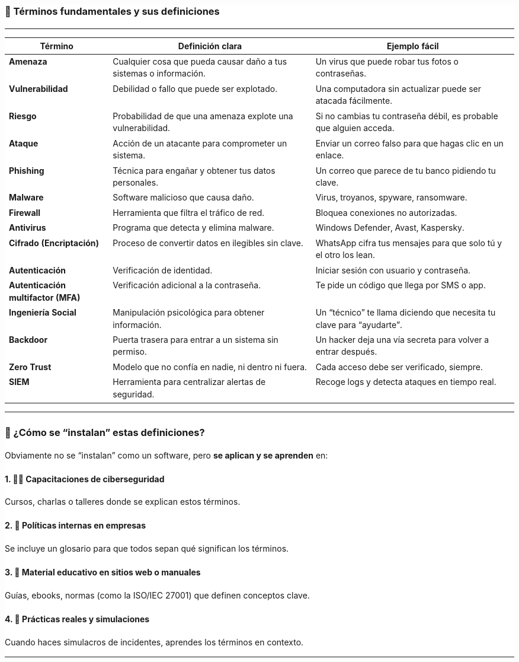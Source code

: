 ### 🧠 Términos fundamentales y sus definiciones

---

| Término                             | Definición clara                                                   | Ejemplo fácil                                                         |
| ----------------------------------- | ------------------------------------------------------------------ | --------------------------------------------------------------------- |
| **Amenaza**                         | Cualquier cosa que pueda causar daño a tus sistemas o información. | Un virus que puede robar tus fotos o contraseñas.                     |
| **Vulnerabilidad**                  | Debilidad o fallo que puede ser explotado.                         | Una computadora sin actualizar puede ser atacada fácilmente.          |
| **Riesgo**                          | Probabilidad de que una amenaza explote una vulnerabilidad.        | Si no cambias tu contraseña débil, es probable que alguien acceda.    |
| **Ataque**                          | Acción de un atacante para comprometer un sistema.                 | Enviar un correo falso para que hagas clic en un enlace.              |
| **Phishing**                        | Técnica para engañar y obtener tus datos personales.               | Un correo que parece de tu banco pidiendo tu clave.                   |
| **Malware**                         | Software malicioso que causa daño.                                 | Virus, troyanos, spyware, ransomware.                                 |
| **Firewall**                        | Herramienta que filtra el tráfico de red.                          | Bloquea conexiones no autorizadas.                                    |
| **Antivirus**                       | Programa que detecta y elimina malware.                            | Windows Defender, Avast, Kaspersky.                                   |
| **Cifrado (Encriptación)**          | Proceso de convertir datos en ilegibles sin clave.                 | WhatsApp cifra tus mensajes para que solo tú y el otro los lean.      |
| **Autenticación**                   | Verificación de identidad.                                         | Iniciar sesión con usuario y contraseña.                              |
| **Autenticación multifactor (MFA)** | Verificación adicional a la contraseña.                            | Te pide un código que llega por SMS o app.                            |
| **Ingeniería Social**               | Manipulación psicológica para obtener información.                 | Un “técnico” te llama diciendo que necesita tu clave para “ayudarte”. |
| **Backdoor**                        | Puerta trasera para entrar a un sistema sin permiso.               | Un hacker deja una vía secreta para volver a entrar después.          |
| **Zero Trust**                      | Modelo que no confía en nadie, ni dentro ni fuera.                 | Cada acceso debe ser verificado, siempre.                             |
| **SIEM**                            | Herramienta para centralizar alertas de seguridad.                 | Recoge logs y detecta ataques en tiempo real.                         |

---

### 🔧 ¿Cómo se “instalan” estas definiciones?

Obviamente no se “instalan” como un software, pero **se aplican y se aprenden** en:

#### 1. 🧑‍🏫 Capacitaciones de ciberseguridad

Cursos, charlas o talleres donde se explican estos términos.

#### 2. 📃 Políticas internas en empresas

Se incluye un glosario para que todos sepan qué significan los términos.

#### 3. 📘 Material educativo en sitios web o manuales

Guías, ebooks, normas (como la ISO/IEC 27001) que definen conceptos clave.

#### 4. 🧪 Prácticas reales y simulaciones

Cuando haces simulacros de incidentes, aprendes los términos en contexto.

---